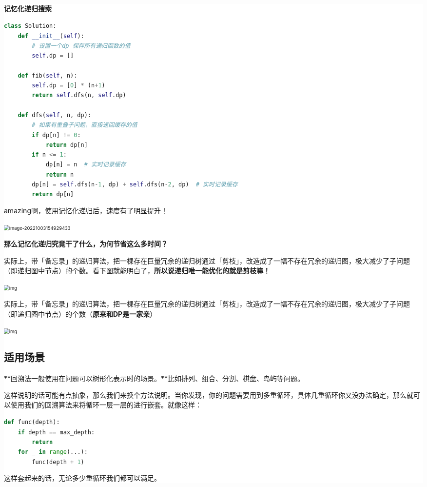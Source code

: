 **记忆化递归搜索**

```python
class Solution:
    def __init__(self):
        # 设置一个dp 保存所有递归函数的值
        self.dp = []

    def fib(self, n):
        self.dp = [0] * (n+1)
        return self.dfs(n, self.dp)
        
    def dfs(self, n, dp):
        # 如果有重叠子问题，直接返回缓存的值
        if dp[n] != 0:
            return dp[n]
        if n <= 1:
            dp[n] = n  # 实时记录缓存
            return n
        dp[n] = self.dfs(n-1, dp) + self.dfs(n-2, dp)  # 实时记录缓存
        return dp[n]
```

amazing啊，使用记忆化递归后，速度有了明显提升！

<img src="https://raw.githubusercontent.com/kongyan66/Img-for-md/master/img/image-20221003154929433.png" alt="image-20221003154929433" style="zoom:67%;" /> 

**那么记忆化递归究竟干了什么，为何节省这么多时间？**

实际上，带「备忘录」的递归算法，把一棵存在巨量冗余的递归树通过「剪枝」，改造成了一幅不存在冗余的递归图，极大减少了子问题（即递归图中节点）的个数。看下图就能明白了，**所以说递归唯一能优化的就是剪枝嘛！**

<img src="https://raw.githubusercontent.com/kongyan66/Img-for-md/master/img/2.jpg" alt="img" style="zoom:67%;" />

实际上，带「备忘录」的递归算法，把一棵存在巨量冗余的递归树通过「剪枝」，改造成了一幅不存在冗余的递归图，极大减少了子问题（即递归图中节点）的个数（**原来和DP是一家亲**）

<img src="https://raw.githubusercontent.com/kongyan66/Img-for-md/master/img/3.jpg" alt="img" style="zoom:67%;" />

## 适用场景

**回溯法一般使用在问题可以树形化表示时的场景。**比如排列、组合、分割、棋盘、岛屿等问题。

这样说明的话可能有点抽象，那么我们来换个方法说明。当你发现，你的问题需要用到多重循环，具体几重循环你又没办法确定，那么就可以使用我们的回溯算法来将循环一层一层的进行嵌套。就像这样：

```python
def func(depth):
    if depth == max_depth:
        return
    for _ in range(...):
        func(depth + 1)
```

这样套起来的话，无论多少重循环我们都可以满足。


